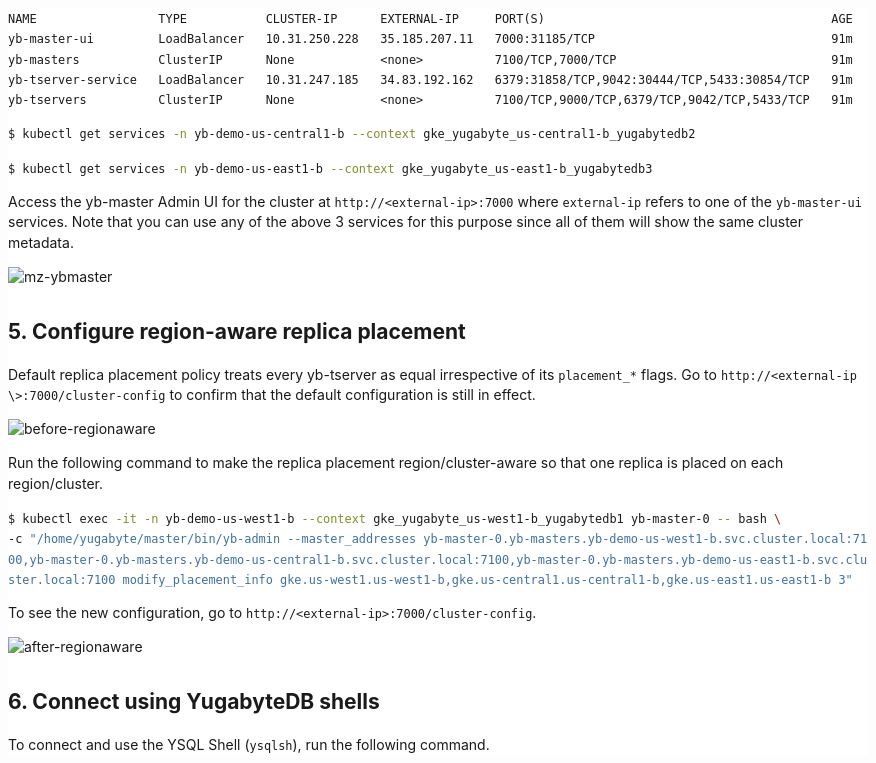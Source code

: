```output
NAME                 TYPE           CLUSTER-IP      EXTERNAL-IP     PORT(S)                                        AGE
yb-master-ui         LoadBalancer   10.31.250.228   35.185.207.11   7000:31185/TCP                                 91m
yb-masters           ClusterIP      None            <none>          7100/TCP,7000/TCP                              91m
yb-tserver-service   LoadBalancer   10.31.247.185   34.83.192.162   6379:31858/TCP,9042:30444/TCP,5433:30854/TCP   91m
yb-tservers          ClusterIP      None            <none>          7100/TCP,9000/TCP,6379/TCP,9042/TCP,5433/TCP   91m
```

```sh
$ kubectl get services -n yb-demo-us-central1-b --context gke_yugabyte_us-central1-b_yugabytedb2
```

```sh
$ kubectl get services -n yb-demo-us-east1-b --context gke_yugabyte_us-east1-b_yugabytedb3
```

Access the yb-master Admin UI for the cluster at `http://<external-ip>:7000` where `external-ip` refers to one of the `yb-master-ui` services. Note that you can use any of the above 3 services for this purpose since all of them will show the same cluster metadata.

![mz-ybmaster](/images/deploy/kubernetes/gke-multicluster-ybmaster.png)

## 5. Configure region-aware replica placement

Default replica placement policy treats every yb-tserver as equal irrespective of its `placement_*` flags. Go to `http://<external-ip\>:7000/cluster-config` to confirm that the default configuration is still in effect.

![before-regionaware](/images/deploy/kubernetes/gke-multicluster-before-regionaware.png)

Run the following command to make the replica placement region/cluster-aware so that one replica is placed on each region/cluster.

```sh
$ kubectl exec -it -n yb-demo-us-west1-b --context gke_yugabyte_us-west1-b_yugabytedb1 yb-master-0 -- bash \
-c "/home/yugabyte/master/bin/yb-admin --master_addresses yb-master-0.yb-masters.yb-demo-us-west1-b.svc.cluster.local:7100,yb-master-0.yb-masters.yb-demo-us-central1-b.svc.cluster.local:7100,yb-master-0.yb-masters.yb-demo-us-east1-b.svc.cluster.local:7100 modify_placement_info gke.us-west1.us-west1-b,gke.us-central1.us-central1-b,gke.us-east1.us-east1-b 3"
```

To see the new configuration, go to `http://<external-ip>:7000/cluster-config`.

![after-regionaware](/images/deploy/kubernetes/gke-multicluster-after-regionaware.png)

## 6. Connect using YugabyteDB shells

To connect and use the YSQL Shell (`ysqlsh`), run the following command.
